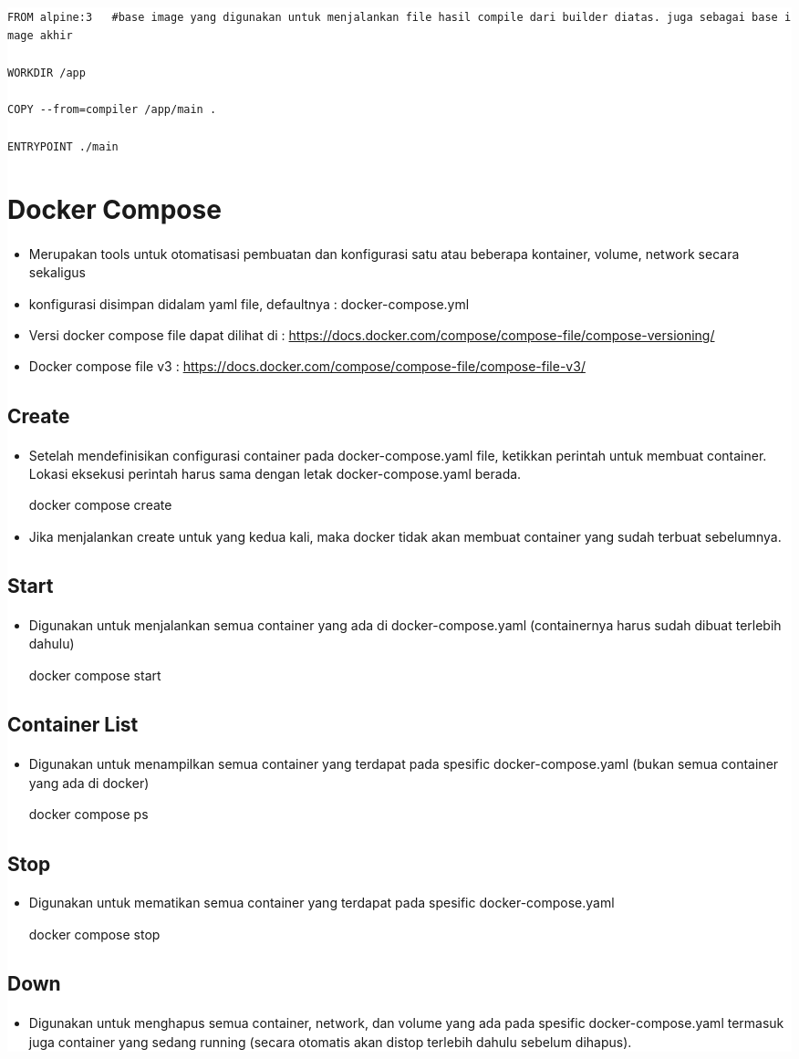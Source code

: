 
	FROM alpine:3	#base image yang digunakan untuk menjalankan file hasil compile dari builder diatas. juga sebagai base image akhir 

	WORKDIR /app

	COPY --from=compiler /app/main .

	ENTRYPOINT ./main

# Docker Compose

- Merupakan tools untuk otomatisasi pembuatan dan konfigurasi satu atau beberapa kontainer, volume, network secara sekaligus

- konfigurasi disimpan didalam yaml file, defaultnya : docker-compose.yml

- Versi docker compose file dapat dilihat di : https://docs.docker.com/compose/compose-file/compose-versioning/

- Docker compose file v3 : https://docs.docker.com/compose/compose-file/compose-file-v3/

## Create

- Setelah mendefinisikan configurasi container pada docker-compose.yaml file, ketikkan perintah untuk membuat container. Lokasi eksekusi perintah harus sama dengan letak docker-compose.yaml berada.

	docker compose create

- Jika menjalankan create untuk yang kedua kali, maka docker tidak akan membuat container yang sudah terbuat sebelumnya.

## Start

- Digunakan untuk menjalankan semua container yang ada di docker-compose.yaml (containernya harus sudah dibuat terlebih dahulu)

	docker compose start

## Container List

- Digunakan untuk menampilkan semua container yang terdapat pada spesific docker-compose.yaml (bukan semua container yang ada di docker)

	docker compose ps

## Stop

- Digunakan untuk mematikan semua container yang terdapat pada spesific docker-compose.yaml
	
	docker compose stop

## Down

- Digunakan untuk menghapus semua container, network, dan volume yang ada pada spesific docker-compose.yaml termasuk juga container yang sedang running (secara otomatis akan distop terlebih dahulu sebelum dihapus).
